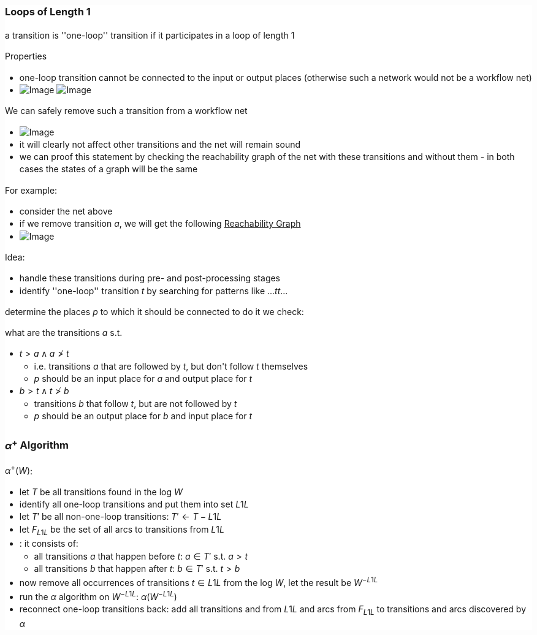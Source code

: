 
### Loops of Length 1
a transition is ''one-loop'' transition if it participates in a loop of length 1 

Properties 
- one-loop transition cannot be connected to the input or output places (otherwise such a network would not be a workflow net) 
- <img src="https://raw.github.com/alexeygrigorev/wiki-figures/master/ulb/bpm/pm/short-loop1-output-not-wf.png" alt="Image"> <img src="https://raw.github.com/alexeygrigorev/wiki-figures/master/ulb/bpm/pm/short-loop1-input-not-wf.png" alt="Image">


We can safely remove such a transition from a workflow net
- <img src="https://raw.github.com/alexeygrigorev/wiki-figures/master/ulb/bpm/pm/short-loop1-can-remove.png" alt="Image">
- it will clearly not affect other transitions and the net will remain sound
- we can proof this statement by checking the reachability graph of the net with these transitions and without them - in both cases the states of a graph will be the same

For example:
- consider the net above
- if we remove transition $a$, we will get the following [Reachability Graph](Reachability_Graph)
- <img src="https://raw.github.com/alexeygrigorev/wiki-figures/master/ulb/bpm/pm/alpha-one-loop-remove-rg.png" alt="Image">


Idea: 
- handle these transitions during pre- and post-processing stages
- identify ''one-loop'' transition $t$ by searching for patterns like $...tt...$

determine the places $p$ to which it should be connected 
to do it we check: 

what are the transitions $a$ s.t. 
- $t > a \land a \not > t$ 
  - i.e. transitions $a$ that are followed by $t$, but don't follow $t$ themselves
  - $p$ should be an input place for $a$ and output place for $t$
- $b > t \land t \not > b$ 
  - transitions $b$ that follow $t$, but are not followed by $t$ 
  - $p$ should be an output place for $b$ and input place for $t$ 



### $\alpha^+$ Algorithm
$\alpha^+(W)$:
- let $T$ be all transitions found in the log $W$
- identify all one-loop transitions and put them into set $L1L$
- let $T'$ be all non-one-loop transitions: $T' \leftarrow T - L1L$
- let $F_{L1L}$ be the set of all arcs to transitions from $L1L$
- : it consists of:
  - all transitions $a$ that happen before $t$: $a \in T'$ s.t. $a > t$
  - all transitions $b$ that happen after $t$: $b \in T'$ s.t. $t > b$
- now remove all occurrences of transitions $t \in L1L$ from the log $W$, let the result be $W^{-L1L}$
- run the $\alpha$ algorithm on $W^{-L1L}$: $\alpha(W^{-L1L})$
- reconnect one-loop transitions back: add all transitions and from $L1L$ and arcs from $F_{L1L}$ to transitions and arcs discovered by $\alpha$
